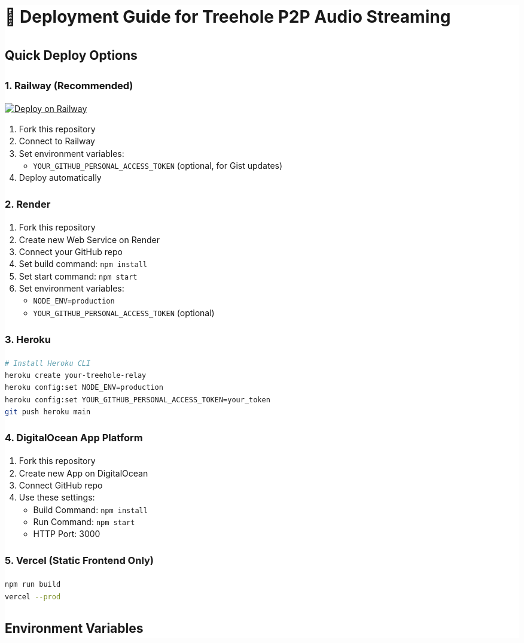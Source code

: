 # 🚀 Deployment Guide for Treehole P2P Audio Streaming

## Quick Deploy Options

### 1. Railway (Recommended)
[![Deploy on Railway](https://railway.app/button.svg)](https://railway.app/template/your-template)

1. Fork this repository
2. Connect to Railway
3. Set environment variables:
   - `YOUR_GITHUB_PERSONAL_ACCESS_TOKEN` (optional, for Gist updates)
4. Deploy automatically

### 2. Render
1. Fork this repository
2. Create new Web Service on Render
3. Connect your GitHub repo
4. Set build command: `npm install`
5. Set start command: `npm start`
6. Set environment variables:
   - `NODE_ENV=production`
   - `YOUR_GITHUB_PERSONAL_ACCESS_TOKEN` (optional)

### 3. Heroku
```bash
# Install Heroku CLI
heroku create your-treehole-relay
heroku config:set NODE_ENV=production
heroku config:set YOUR_GITHUB_PERSONAL_ACCESS_TOKEN=your_token
git push heroku main
```

### 4. DigitalOcean App Platform
1. Fork this repository
2. Create new App on DigitalOcean
3. Connect GitHub repo
4. Use these settings:
   - Build Command: `npm install`
   - Run Command: `npm start`
   - HTTP Port: 3000

### 5. Vercel (Static Frontend Only)
```bash
npm run build
vercel --prod
```

## Environment Variables
